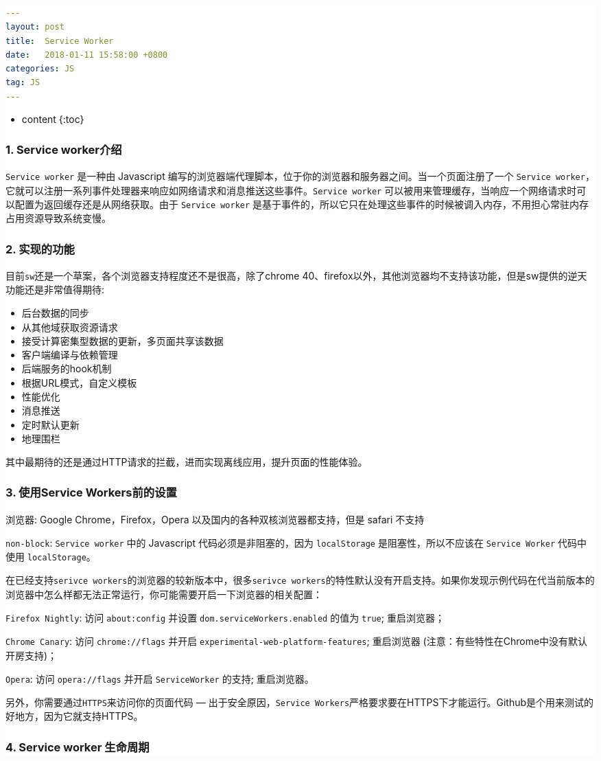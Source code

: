 ```yaml
---
layout: post
title:  Service Worker
date:   2018-01-11 15:58:00 +0800
categories: JS
tag: JS
---
```


* content
{:toc}

### 1. Service worker介绍

`Service worker` 是一种由 Javascript 编写的浏览器端代理脚本，位于你的浏览器和服务器之间。当一个页面注册了一个 `Service worker`，它就可以注册一系列事件处理器来响应如网络请求和消息推送这些事件。`Service worker` 可以被用来管理缓存，当响应一个网络请求时可以配置为返回缓存还是从网络获取。由于 `Service worker` 是基于事件的，所以它只在处理这些事件的时候被调入内存，不用担心常驻内存占用资源导致系统变慢。

### 2. 实现的功能

目前`sw`还是一个草案，各个浏览器支持程度还不是很高，除了chrome 40、firefox以外，其他浏览器均不支持该功能，但是sw提供的逆天功能还是非常值得期待:

- 后台数据的同步
- 从其他域获取资源请求
- 接受计算密集型数据的更新，多页面共享该数据
- 客户端编译与依赖管理
- 后端服务的hook机制
- 根据URL模式，自定义模板
- 性能优化
- 消息推送
- 定时默认更新
- 地理围栏

其中最期待的还是通过HTTP请求的拦截，进而实现离线应用，提升页面的性能体验。

### 3. 使用Service Workers前的设置

浏览器: Google Chrome，Firefox，Opera 以及国内的各种双核浏览器都支持，但是 safari 不支持

`non-block`: `Service worker` 中的 Javascript 代码必须是非阻塞的，因为 `localStorage` 是阻塞性，所以不应该在 `Service Worker` 代码中使用 `localStorage`。

在已经支持`serivce workers`的浏览器的较新版本中，很多`serivce workers`的特性默认没有开启支持。如果你发现示例代码在代当前版本的浏览器中怎么样都无法正常运行，你可能需要开启一下浏览器的相关配置：

`Firefox Nightly`: 访问 `about:config` 并设置 `dom.serviceWorkers.enabled` 的值为 `true`; 重启浏览器；

`Chrome Canary`: 访问 `chrome://flags` 并开启 `experimental-web-platform-features`; 重启浏览器 (注意：有些特性在Chrome中没有默认开房支持)；

`Opera`: 访问 `opera://flags` 并开启 `ServiceWorker` 的支持; 重启浏览器。

另外，你需要通过`HTTPS`来访问你的页面代码 — 出于安全原因，`Service Workers`严格要求要在HTTPS下才能运行。Github是个用来测试的好地方，因为它就支持HTTPS。

### 4. Service worker 生命周期
